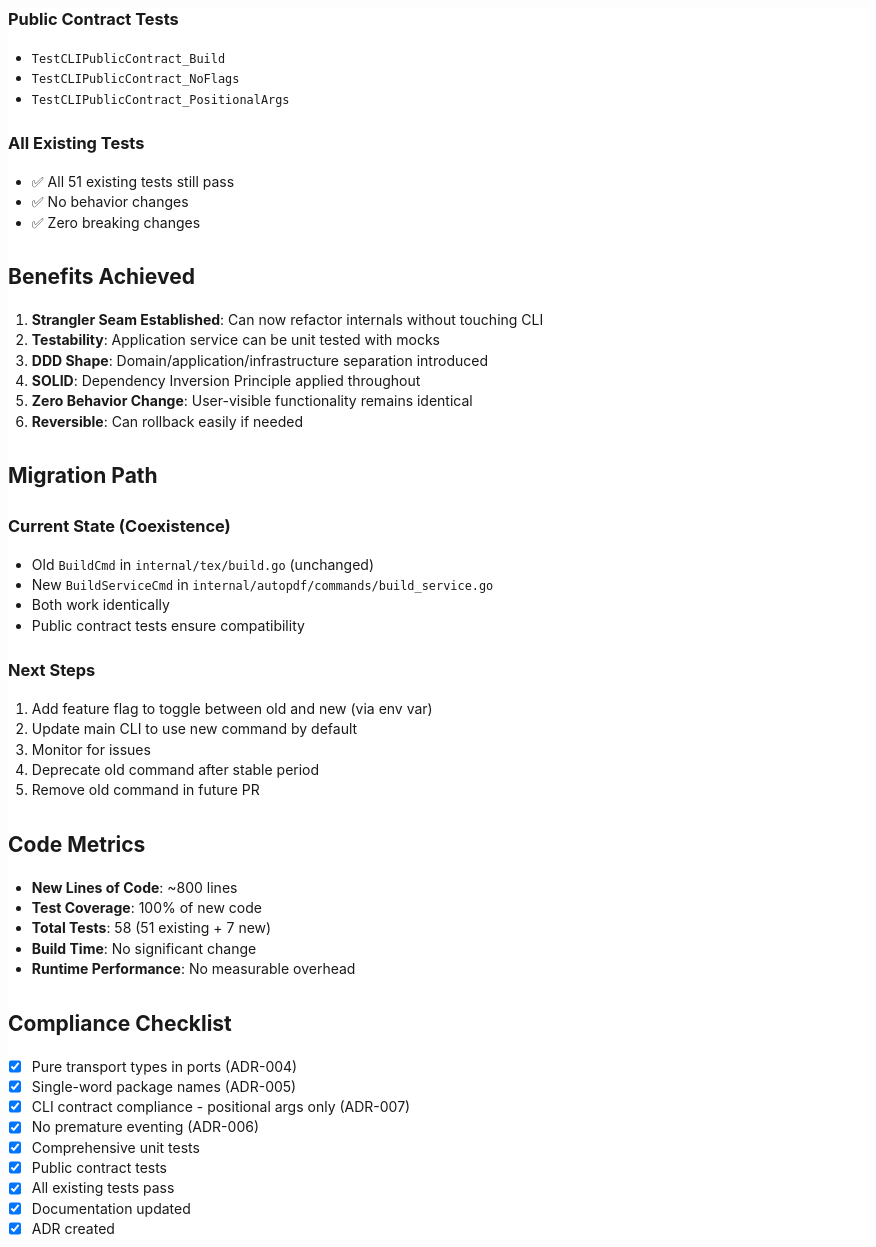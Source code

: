 ### Public Contract Tests
- `TestCLIPublicContract_Build`
- `TestCLIPublicContract_NoFlags`
- `TestCLIPublicContract_PositionalArgs`

### All Existing Tests
- ✅ All 51 existing tests still pass
- ✅ No behavior changes
- ✅ Zero breaking changes

## Benefits Achieved

1. **Strangler Seam Established**: Can now refactor internals without touching CLI
2. **Testability**: Application service can be unit tested with mocks
3. **DDD Shape**: Domain/application/infrastructure separation introduced
4. **SOLID**: Dependency Inversion Principle applied throughout
5. **Zero Behavior Change**: User-visible functionality remains identical
6. **Reversible**: Can rollback easily if needed

## Migration Path

### Current State (Coexistence)
- Old `BuildCmd` in `internal/tex/build.go` (unchanged)
- New `BuildServiceCmd` in `internal/autopdf/commands/build_service.go`
- Both work identically
- Public contract tests ensure compatibility

### Next Steps
1. Add feature flag to toggle between old and new (via env var)
2. Update main CLI to use new command by default
3. Monitor for issues
4. Deprecate old command after stable period
5. Remove old command in future PR

## Code Metrics

- **New Lines of Code**: ~800 lines
- **Test Coverage**: 100% of new code
- **Total Tests**: 58 (51 existing + 7 new)
- **Build Time**: No significant change
- **Runtime Performance**: No measurable overhead

## Compliance Checklist

- [x] Pure transport types in ports (ADR-004)
- [x] Single-word package names (ADR-005)
- [x] CLI contract compliance - positional args only (ADR-007)
- [x] No premature eventing (ADR-006)
- [x] Comprehensive unit tests
- [x] Public contract tests
- [x] All existing tests pass
- [x] Documentation updated
- [x] ADR created
